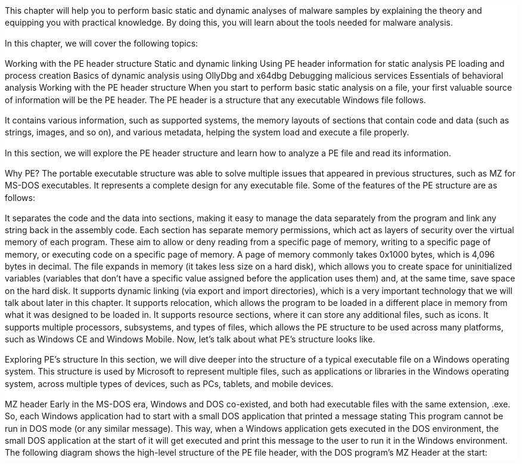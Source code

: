 This chapter will help you to perform basic static and dynamic analyses of malware samples by explaining the theory and equipping you with practical knowledge. By doing this, you will learn about the tools needed for malware analysis.

In this chapter, we will cover the following topics:

Working with the PE header structure
Static and dynamic linking
Using PE header information for static analysis
PE loading and process creation
Basics of dynamic analysis using OllyDbg and x64dbg
Debugging malicious services
Essentials of behavioral analysis
Working with the PE header structure
When you start to perform basic static analysis on a file, your first valuable source of information will be the PE header. The PE header is a structure that any executable Windows file follows.

It contains various information, such as supported systems, the memory layouts of sections that contain code and data (such as strings, images, and so on), and various metadata, helping the system load and execute a file properly.

In this section, we will explore the PE header structure and learn how to analyze a PE file and read its information.

Why PE?
The portable executable structure was able to solve multiple issues that appeared in previous structures, such as MZ for MS-DOS executables. It represents a complete design for any executable file. Some of the features of the PE structure are as follows:

It separates the code and the data into sections, making it easy to manage the data separately from the program and link any string back in the assembly code.
Each section has separate memory permissions, which act as layers of security over the virtual memory of each program. These aim to allow or deny reading from a specific page of memory, writing to a specific page of memory, or executing code on a specific page of memory. A page of memory commonly takes 0x1000 bytes, which is 4,096 bytes in decimal.
The file expands in memory (it takes less size on a hard disk), which allows you to create space for uninitialized variables (variables that don’t have a specific value assigned before the application uses them) and, at the same time, save space on the hard disk.
It supports dynamic linking (via export and import directories), which is a very important technology that we will talk about later in this chapter.
It supports relocation, which allows the program to be loaded in a different place in memory from what it was designed to be loaded in.
It supports resource sections, where it can store any additional files, such as icons.
It supports multiple processors, subsystems, and types of files, which allows the PE structure to be used across many platforms, such as Windows CE and Windows Mobile.
Now, let’s talk about what PE’s structure looks like.

Exploring PE’s structure
In this section, we will dive deeper into the structure of a typical executable file on a Windows operating system. This structure is used by Microsoft to represent multiple files, such as applications or libraries in the Windows operating system, across multiple types of devices, such as PCs, tablets, and mobile devices.

MZ header
Early in the MS-DOS era, Windows and DOS co-existed, and both had executable files with the same extension, .exe. So, each Windows application had to start with a small DOS application that printed a message stating This program cannot be run in DOS mode (or any similar message). This way, when a Windows application gets executed in the DOS environment, the small DOS application at the start of it will get executed and print this message to the user to run it in the Windows environment. The following diagram shows the high-level structure of the PE file header, with the DOS program’s MZ Header at the start:
